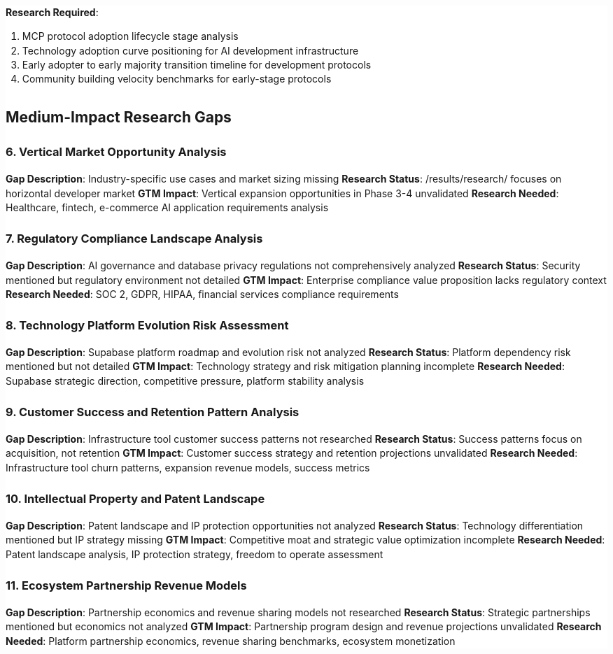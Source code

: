 **Research Required**:
1. MCP protocol adoption lifecycle stage analysis
2. Technology adoption curve positioning for AI development infrastructure
3. Early adopter to early majority transition timeline for development protocols
4. Community building velocity benchmarks for early-stage protocols

## Medium-Impact Research Gaps

### 6. Vertical Market Opportunity Analysis

**Gap Description**: Industry-specific use cases and market sizing missing
**Research Status**: /results/research/ focuses on horizontal developer market
**GTM Impact**: Vertical expansion opportunities in Phase 3-4 unvalidated
**Research Needed**: Healthcare, fintech, e-commerce AI application requirements analysis

### 7. Regulatory Compliance Landscape Analysis

**Gap Description**: AI governance and database privacy regulations not comprehensively analyzed
**Research Status**: Security mentioned but regulatory environment not detailed
**GTM Impact**: Enterprise compliance value proposition lacks regulatory context
**Research Needed**: SOC 2, GDPR, HIPAA, financial services compliance requirements

### 8. Technology Platform Evolution Risk Assessment

**Gap Description**: Supabase platform roadmap and evolution risk not analyzed
**Research Status**: Platform dependency risk mentioned but not detailed
**GTM Impact**: Technology strategy and risk mitigation planning incomplete
**Research Needed**: Supabase strategic direction, competitive pressure, platform stability analysis

### 9. Customer Success and Retention Pattern Analysis

**Gap Description**: Infrastructure tool customer success patterns not researched
**Research Status**: Success patterns focus on acquisition, not retention
**GTM Impact**: Customer success strategy and retention projections unvalidated
**Research Needed**: Infrastructure tool churn patterns, expansion revenue models, success metrics

### 10. Intellectual Property and Patent Landscape

**Gap Description**: Patent landscape and IP protection opportunities not analyzed
**Research Status**: Technology differentiation mentioned but IP strategy missing
**GTM Impact**: Competitive moat and strategic value optimization incomplete
**Research Needed**: Patent landscape analysis, IP protection strategy, freedom to operate assessment

### 11. Ecosystem Partnership Revenue Models

**Gap Description**: Partnership economics and revenue sharing models not researched
**Research Status**: Strategic partnerships mentioned but economics not analyzed
**GTM Impact**: Partnership program design and revenue projections unvalidated
**Research Needed**: Platform partnership economics, revenue sharing benchmarks, ecosystem monetization
